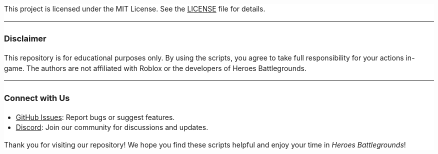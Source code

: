This project is licensed under the MIT License. See the [LICENSE](LICENSE) file for details.

---

### Disclaimer

This repository is for educational purposes only. By using the scripts, you agree to take full responsibility for your actions in-game. The authors are not affiliated with Roblox or the developers of Heroes Battlegrounds.

---

### Connect with Us

- [GitHub Issues](https://github.com/yourusername/roblox-heroes-battlegrounds-script/issues): Report bugs or suggest features.
- [Discord](https://discord.gg/example): Join our community for discussions and updates.

Thank you for visiting our repository! We hope you find these scripts helpful and enjoy your time in *Heroes Battlegrounds*!

